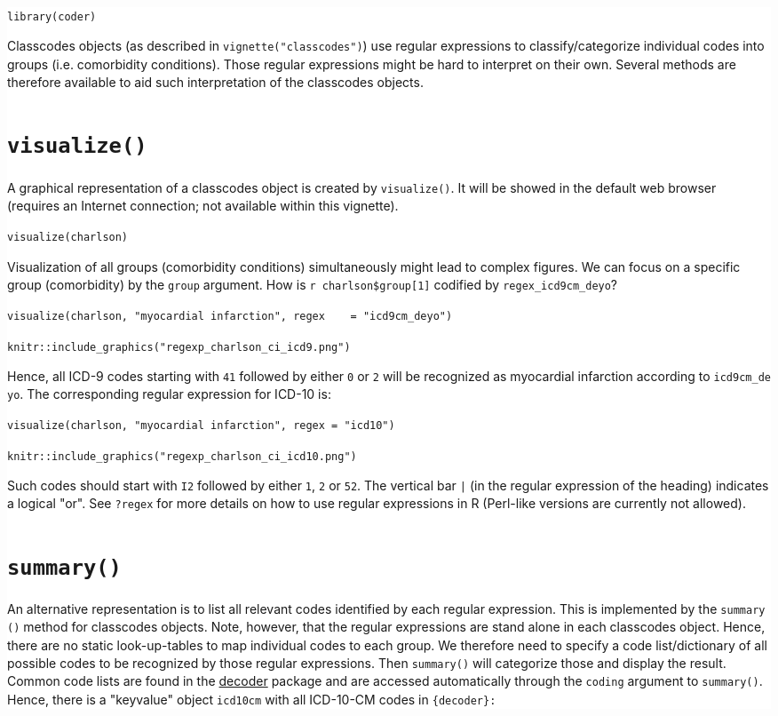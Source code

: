 ```{r setup}
library(coder)
```

Classcodes objects (as described in `vignette("classcodes")`) use regular expressions to classify/categorize individual codes into groups (i.e. comorbidity conditions). Those regular expressions might be hard to interpret on their own. Several methods are therefore available to aid such interpretation of the classcodes objects.

# `visualize()`

A graphical representation of a classcodes object is created by `visualize()`. It will be showed in the default web browser (requires an Internet connection; not available within this vignette).

```{r, eval = FALSE}
visualize(charlson)
```

Visualization of all groups (comorbidity conditions) simultaneously might lead to complex figures. We can focus on a specific group (comorbidity) by the `group` argument. How is `r charlson$group[1]` codified by `regex_icd9cm_deyo`?

```{r, eval = FALSE}
visualize(charlson, "myocardial infarction", regex    = "icd9cm_deyo")
```

```{r, echo = FALSE}
knitr::include_graphics("regexp_charlson_ci_icd9.png")

```

Hence, all ICD-9 codes starting with `41` followed by either `0` or `2` will be recognized as myocardial infarction according to `icd9cm_deyo`. The corresponding regular expression for ICD-10 is:

```{r, eval = FALSE}
visualize(charlson, "myocardial infarction", regex = "icd10")
```

```{r, echo = FALSE}
knitr::include_graphics("regexp_charlson_ci_icd10.png")

```

Such codes should start with `I2` followed by either `1`, `2` or `52`. The vertical bar `|` (in the regular expression of the heading) indicates a logical "or". See `?regex` for more details on how to use regular expressions in R (Perl-like versions are currently not allowed).

# `summary()`

An alternative representation is to list all relevant codes identified by each regular expression. This is implemented by the `summary()` method for classcodes objects. Note, however, that the regular expressions are stand alone in each classcodes object. Hence, there are no static look-up-tables to map individual codes to each group. We therefore need to specify a code list/dictionary of all possible codes to be recognized by those regular expressions. Then `summary()` will categorize those and display the result. Common code lists are found in the [decoder](https://cancercentrum.bitbucket.io/decoder/) package and are accessed automatically through the `coding` argument to `summary()`. Hence, there is a "keyvalue" object `icd10cm` with all ICD-10-CM codes in `{decoder}:`
